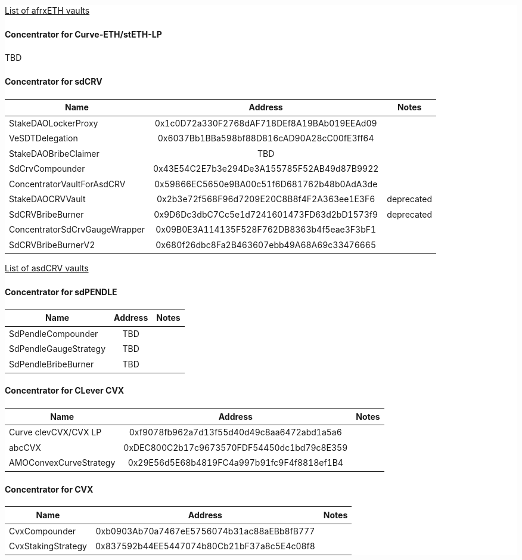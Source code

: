[List of afrxETH vaults](./pools.concentrator.afrxETH.md)

#### Concentrator for Curve-ETH/stETH-LP

TBD

#### Concentrator for sdCRV

| Name                          |                  Address                   | Notes      |
| ----------------------------- | :----------------------------------------: | ---------- |
| StakeDAOLockerProxy           | 0x1c0D72a330F2768dAF718DEf8A19BAb019EEAd09 |            |
| VeSDTDelegation               | 0x6037Bb1BBa598bf88D816cAD90A28cC00fE3ff64 |            |
| StakeDAOBribeClaimer          |                    TBD                     |            |
| SdCrvCompounder               | 0x43E54C2E7b3e294De3A155785F52AB49d87B9922 |            |
| ConcentratorVaultForAsdCRV    | 0x59866EC5650e9BA00c51f6D681762b48b0AdA3de |            |
| StakeDAOCRVVault              | 0x2b3e72f568F96d7209E20C8B8f4F2A363ee1E3F6 | deprecated |
| SdCRVBribeBurner              | 0x9D6Dc3dbC7Cc5e1d7241601473FD63d2bD1573f9 | deprecated |
| ConcentratorSdCrvGaugeWrapper | 0x09B0E3A114135F528F762DB8363b4f5eae3F3bF1 |            |
| SdCRVBribeBurnerV2            | 0x680f26dbc8Fa2B463607ebb49A68A69c33476665 |            |

[List of asdCRV vaults](./pools.concentrator.asdCRV.md)

#### Concentrator for sdPENDLE

| Name                  | Address | Notes |
| --------------------- | :-----: | ----- |
| SdPendleCompounder    |   TBD   |       |
| SdPendleGaugeStrategy |   TBD   |       |
| SdPendleBribeBurner   |   TBD   |       |

#### Concentrator for CLever CVX

| Name                   |                  Address                   | Notes |
| ---------------------- | :----------------------------------------: | ----- |
| Curve clevCVX/CVX LP   | 0xf9078fb962a7d13f55d40d49c8aa6472abd1a5a6 |       |
| abcCVX                 | 0xDEC800C2b17c9673570FDF54450dc1bd79c8E359 |       |
| AMOConvexCurveStrategy | 0x29E56d5E68b4819FC4a997b91fc9F4f8818ef1B4 |       |

#### Concentrator for CVX

| Name               |                  Address                   | Notes |
| ------------------ | :----------------------------------------: | ----- |
| CvxCompounder      | 0xb0903Ab70a7467eE5756074b31ac88aEBb8fB777 |       |
| CvxStakingStrategy | 0x837592b44EE5447074b80Cb21bF37a8c5E4c08f8 |       |
